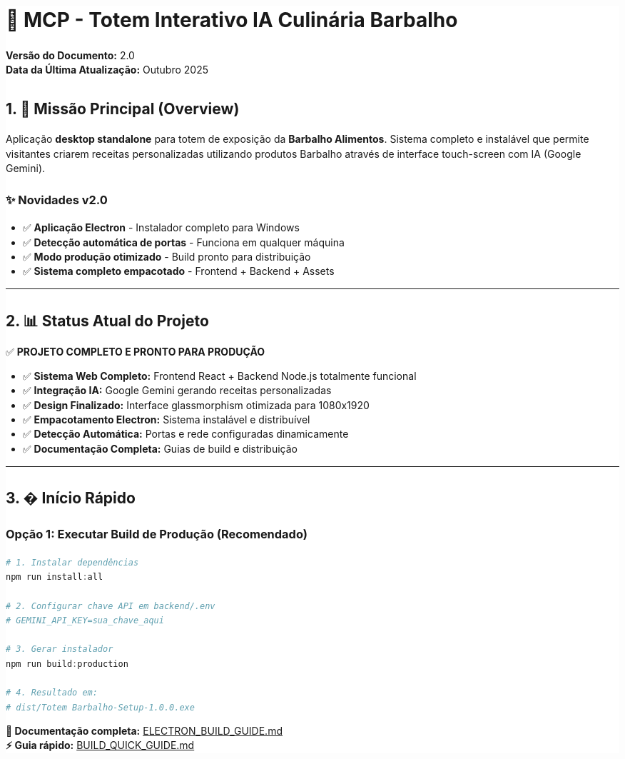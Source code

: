 # 🚀 MCP - Totem Interativo IA Culinária Barbalho

**Versão do Documento:** 2.0  
**Data da Última Atualização:** Outubro 2025

## 1. 🎯 Missão Principal (Overview)

Aplicação **desktop standalone** para totem de exposição da **Barbalho Alimentos**. Sistema completo e instalável que permite visitantes criarem receitas personalizadas utilizando produtos Barbalho através de interface touch-screen com IA (Google Gemini).

### ✨ Novidades v2.0
- ✅ **Aplicação Electron** - Instalador completo para Windows
- ✅ **Detecção automática de portas** - Funciona em qualquer máquina
- ✅ **Modo produção otimizado** - Build pronto para distribuição
- ✅ **Sistema completo empacotado** - Frontend + Backend + Assets

---

## 2. 📊 Status Atual do Projeto

✅ **PROJETO COMPLETO E PRONTO PARA PRODUÇÃO**

- ✅ **Sistema Web Completo:** Frontend React + Backend Node.js totalmente funcional
- ✅ **Integração IA:** Google Gemini gerando receitas personalizadas
- ✅ **Design Finalizado:** Interface glassmorphism otimizada para 1080x1920
- ✅ **Empacotamento Electron:** Sistema instalável e distribuível
- ✅ **Detecção Automática:** Portas e rede configuradas dinamicamente
- ✅ **Documentação Completa:** Guias de build e distribuição

---

## 3. � Início Rápido

### Opção 1: Executar Build de Produção (Recomendado)

```powershell
# 1. Instalar dependências
npm run install:all

# 2. Configurar chave API em backend/.env
# GEMINI_API_KEY=sua_chave_aqui

# 3. Gerar instalador
npm run build:production

# 4. Resultado em:
# dist/Totem Barbalho-Setup-1.0.0.exe
```

**📖 Documentação completa:** [ELECTRON_BUILD_GUIDE.md](ELECTRON_BUILD_GUIDE.md)  
**⚡ Guia rápido:** [BUILD_QUICK_GUIDE.md](BUILD_QUICK_GUIDE.md)
